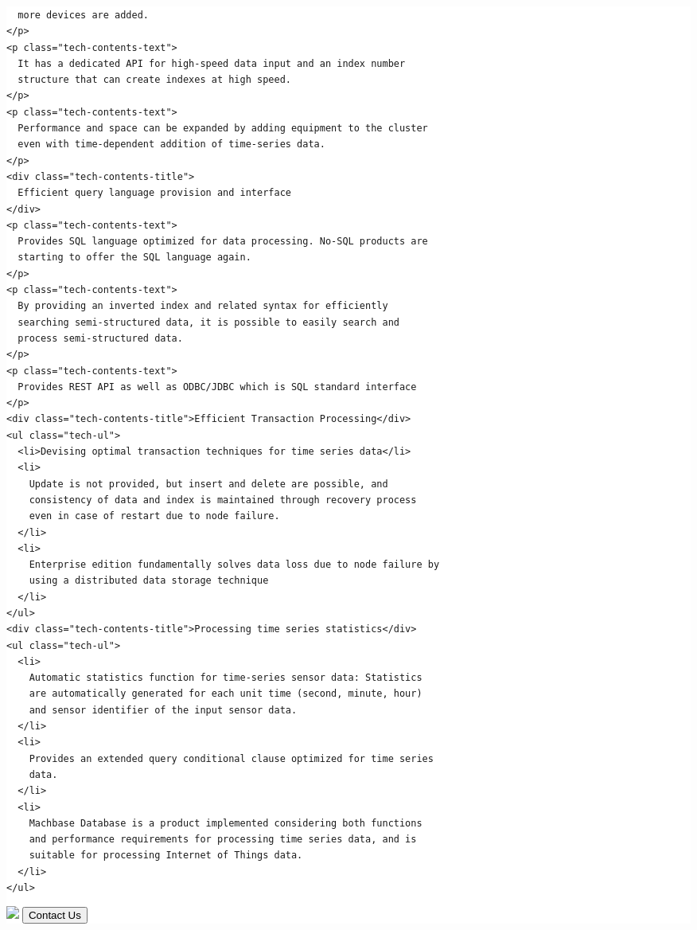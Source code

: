       more devices are added.
    </p>
    <p class="tech-contents-text">
      It has a dedicated API for high-speed data input and an index number
      structure that can create indexes at high speed.
    </p>
    <p class="tech-contents-text">
      Performance and space can be expanded by adding equipment to the cluster
      even with time-dependent addition of time-series data.
    </p>
    <div class="tech-contents-title">
      Efficient query language provision and interface
    </div>
    <p class="tech-contents-text">
      Provides SQL language optimized for data processing. No-SQL products are
      starting to offer the SQL language again.
    </p>
    <p class="tech-contents-text">
      By providing an inverted index and related syntax for efficiently
      searching semi-structured data, it is possible to easily search and
      process semi-structured data.
    </p>
    <p class="tech-contents-text">
      Provides REST API as well as ODBC/JDBC which is SQL standard interface
    </p>
    <div class="tech-contents-title">Efficient Transaction Processing</div>
    <ul class="tech-ul">
      <li>Devising optimal transaction techniques for time series data</li>
      <li>
        Update is not provided, but insert and delete are possible, and
        consistency of data and index is maintained through recovery process
        even in case of restart due to node failure.
      </li>
      <li>
        Enterprise edition fundamentally solves data loss due to node failure by
        using a distributed data storage technique
      </li>
    </ul>
    <div class="tech-contents-title">Processing time series statistics</div>
    <ul class="tech-ul">
      <li>
        Automatic statistics function for time-series sensor data: Statistics
        are automatically generated for each unit time (second, minute, hour)
        and sensor identifier of the input sensor data.
      </li>
      <li>
        Provides an extended query conditional clause optimized for time series
        data.
      </li>
      <li>
        Machbase Database is a product implemented considering both functions
        and performance requirements for processing time series data, and is
        suitable for processing Internet of Things data.
      </li>
    </ul>
  </div>
</section>
<footer>
  <div class="footer_inner">
    <div class="footer-logo">
      <img class="footer-logo-img" src="../../img/machbase-logo-w.png" />
      <a href="/home/contactus">
        <button class="contactus">Contact Us</button>